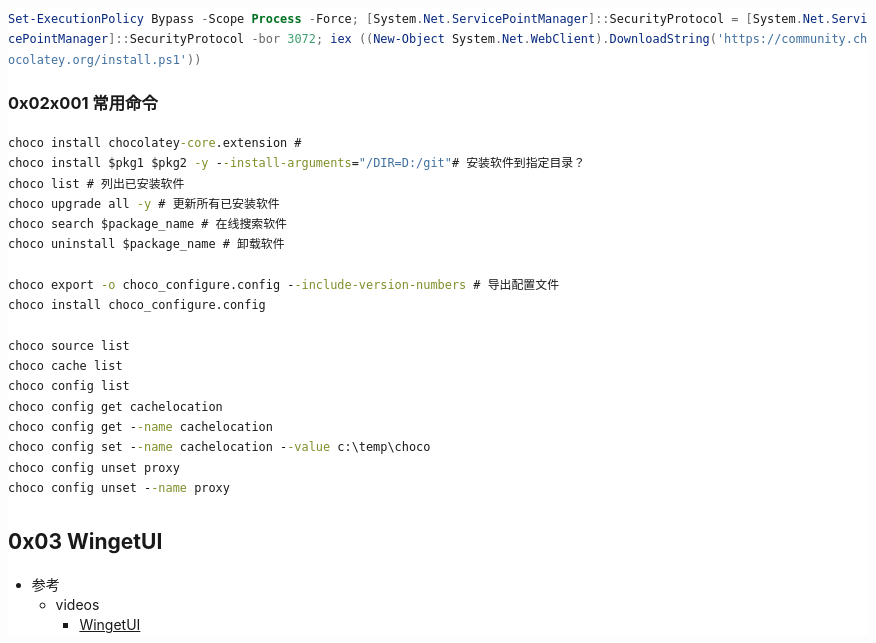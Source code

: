 ```powershell
Set-ExecutionPolicy Bypass -Scope Process -Force; [System.Net.ServicePointManager]::SecurityProtocol = [System.Net.ServicePointManager]::SecurityProtocol -bor 3072; iex ((New-Object System.Net.WebClient).DownloadString('https://community.chocolatey.org/install.ps1'))
```

### 0x02x001 常用命令

```cmd
choco install chocolatey-core.extension # 
choco install $pkg1 $pkg2 -y --install-arguments="/DIR=D:/git"# 安装软件到指定目录？
choco list # 列出已安装软件
choco upgrade all -y # 更新所有已安装软件
choco search $package_name # 在线搜索软件
choco uninstall $package_name # 卸载软件

choco export -o choco_configure.config --include-version-numbers # 导出配置文件
choco install choco_configure.config

choco source list
choco cache list
choco config list
choco config get cachelocation
choco config get --name cachelocation
choco config set --name cachelocation --value c:\temp\choco
choco config unset proxy
choco config unset --name proxy

```





## 0x03 WingetUI

- 参考
  - videos
    - [WingetUI](https://www.bilibili.com/video/BV1424y1M7zM/?spm_id_from=333.337.top_right_bar_window_history.content.click&vd_source=7f220845f0d7bc792a045e75a5ac8b8d)

